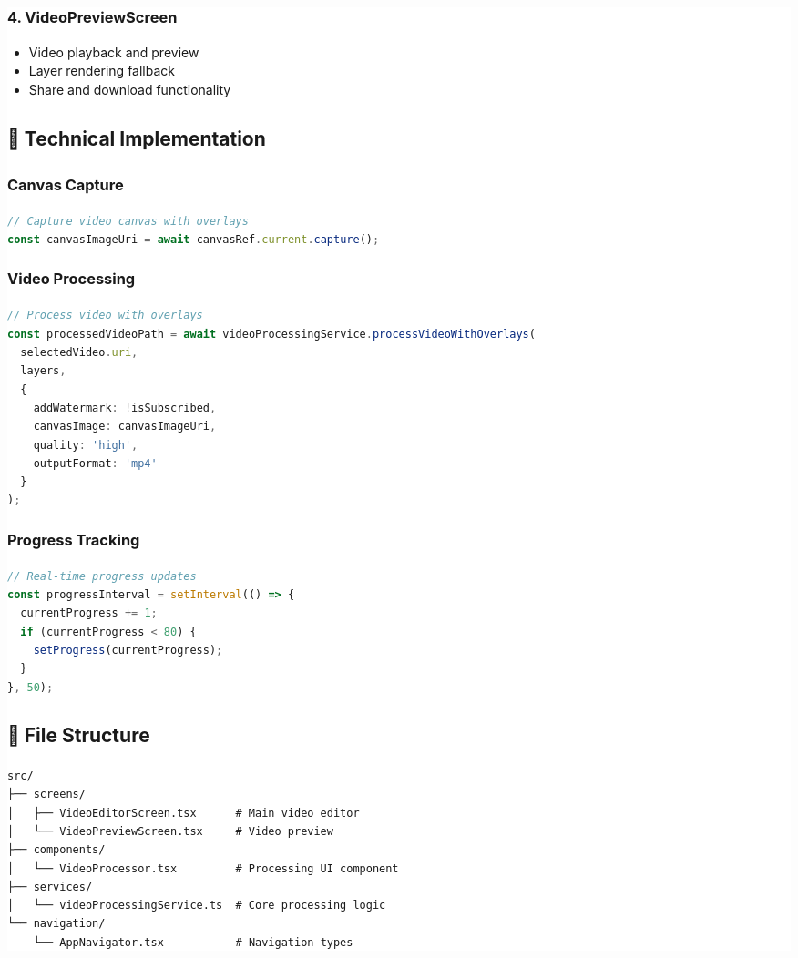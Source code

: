 ### 4. VideoPreviewScreen
- Video playback and preview
- Layer rendering fallback
- Share and download functionality

## 🔧 Technical Implementation

### Canvas Capture
```typescript
// Capture video canvas with overlays
const canvasImageUri = await canvasRef.current.capture();
```

### Video Processing
```typescript
// Process video with overlays
const processedVideoPath = await videoProcessingService.processVideoWithOverlays(
  selectedVideo.uri,
  layers,
  {
    addWatermark: !isSubscribed,
    canvasImage: canvasImageUri,
    quality: 'high',
    outputFormat: 'mp4'
  }
);
```

### Progress Tracking
```typescript
// Real-time progress updates
const progressInterval = setInterval(() => {
  currentProgress += 1;
  if (currentProgress < 80) {
    setProgress(currentProgress);
  }
}, 50);
```

## 📁 File Structure

```
src/
├── screens/
│   ├── VideoEditorScreen.tsx      # Main video editor
│   └── VideoPreviewScreen.tsx     # Video preview
├── components/
│   └── VideoProcessor.tsx         # Processing UI component
├── services/
│   └── videoProcessingService.ts  # Core processing logic
└── navigation/
    └── AppNavigator.tsx           # Navigation types
```
